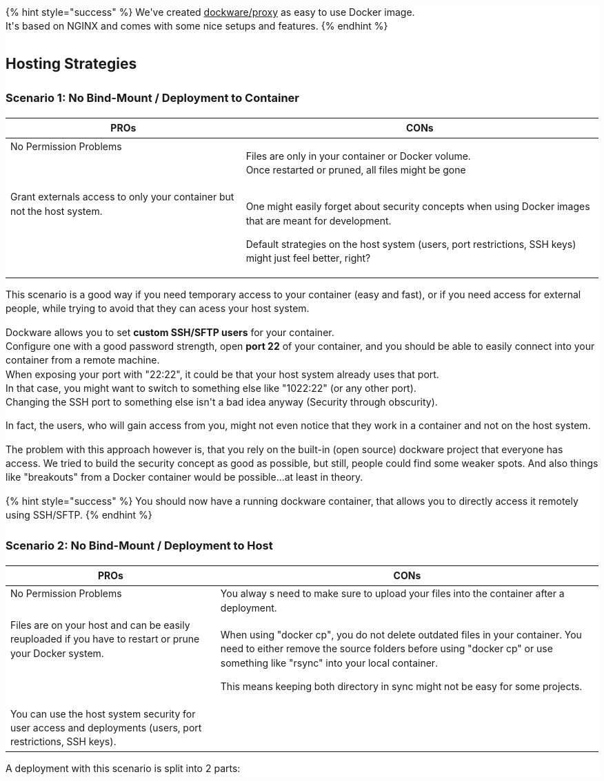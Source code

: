 {% hint style="success" %}
We've created [dockware/proxy](https://hub.docker.com/r/dockware/proxy) as easy to use Docker image.\
It's based on NGINX and comes with some nice setups and features.
{% endhint %}

## Hosting Strategies

### Scenario 1: No Bind-Mount / Deployment to Container <a href="#scenario-1" id="scenario-1"></a>

| PROs                                                                   | CONs                                                                                                                                                                                                                            |
| ---------------------------------------------------------------------- | ------------------------------------------------------------------------------------------------------------------------------------------------------------------------------------------------------------------------------- |
| No Permission Problems                                                 | <p>Files are only in your container or Docker volume. <br>Once restarted or pruned, all files might be gone</p>                                                                                                                 |
| Grant externals access to only your container but not the host system. | <p>One might easily forget about security concepts when using Docker images that are meant for development.</p><p>Default strategies on the host system (users, port restrictions, SSH keys) might just feel better, right?</p> |

This scenario is a good way if you need temporary access to your container (easy and fast), or if you need access for external people, while trying to avoid that they can acess your host system.

Dockware allows you to set **custom SSH/SFTP users** for your container.\
Configure one with a good password strength, open **port 22** of your container, and you should be able to easily connect into your container from a remote machine. \
When exposing your port with "22:22", it could be that your host system already uses that port.\
In that case, you might want to switch to something else like "1022:22" (or any other port). \
Changing the SSH port to something else isn't a bad idea anyway (Security through obscurity).

In fact, the users, who will gain access from you, might not even notice that they work in a container and not on the host system.

The problem with this approach however is, that you rely on the built-in (open source) dockware project that everyone has access. We tried to build the security concept as good as possible, but still, people could find some weaker spots. And also things like "breakouts" from a Docker container would be possible...at least in theory.

{% hint style="success" %}
You should now have a running dockware container, that allows you to directly access it remotely using SSH/SFTP.
{% endhint %}



### Scenario 2: No Bind-Mount / Deployment to Host <a href="#scenario-2" id="scenario-2"></a>

| PROs                                                                                                       | CONs                                                                                                                                                                                                                                                                                                    |
| ---------------------------------------------------------------------------------------------------------- | ------------------------------------------------------------------------------------------------------------------------------------------------------------------------------------------------------------------------------------------------------------------------------------------------------- |
| No Permission Problems                                                                                     | You alway s need to make sure to upload your files into the container after a deployment.                                                                                                                                                                                                               |
| Files are on your host and can be easily reuploaded if you have to restart or prune your Docker system.    | <p>When using "docker cp", you do not delete outdated files in your container. You need to either remove the source folders before using "docker cp" or use something like "rsync" into your local container. </p><p>This means keeping both directory in sync might not be easy for some projects.</p> |
| You can use the host system security for user access and deployments (users, port restrictions, SSH keys). |                                                                                                                                                                                                                                                                                                         |

A deployment with this scenario is split into 2 parts:
